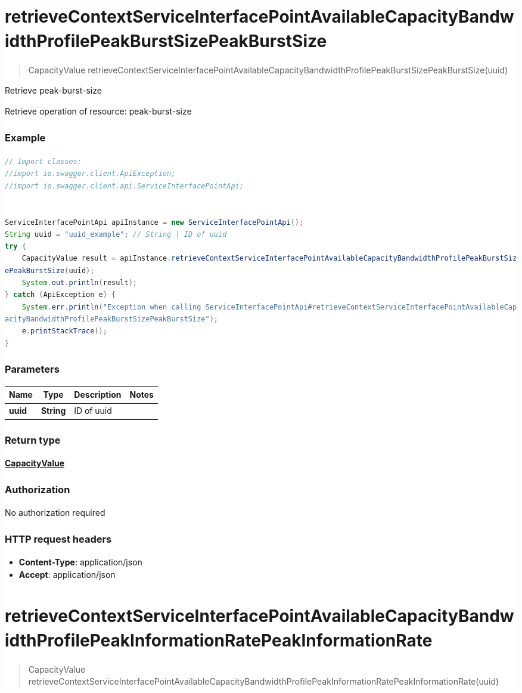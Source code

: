 <a name="retrieveContextServiceInterfacePointAvailableCapacityBandwidthProfilePeakBurstSizePeakBurstSize"></a>
# **retrieveContextServiceInterfacePointAvailableCapacityBandwidthProfilePeakBurstSizePeakBurstSize**
> CapacityValue retrieveContextServiceInterfacePointAvailableCapacityBandwidthProfilePeakBurstSizePeakBurstSize(uuid)

Retrieve peak-burst-size

Retrieve operation of resource: peak-burst-size

### Example
```java
// Import classes:
//import io.swagger.client.ApiException;
//import io.swagger.client.api.ServiceInterfacePointApi;


ServiceInterfacePointApi apiInstance = new ServiceInterfacePointApi();
String uuid = "uuid_example"; // String | ID of uuid
try {
    CapacityValue result = apiInstance.retrieveContextServiceInterfacePointAvailableCapacityBandwidthProfilePeakBurstSizePeakBurstSize(uuid);
    System.out.println(result);
} catch (ApiException e) {
    System.err.println("Exception when calling ServiceInterfacePointApi#retrieveContextServiceInterfacePointAvailableCapacityBandwidthProfilePeakBurstSizePeakBurstSize");
    e.printStackTrace();
}
```

### Parameters

Name | Type | Description  | Notes
------------- | ------------- | ------------- | -------------
 **uuid** | **String**| ID of uuid |

### Return type

[**CapacityValue**](CapacityValue.md)

### Authorization

No authorization required

### HTTP request headers

 - **Content-Type**: application/json
 - **Accept**: application/json

<a name="retrieveContextServiceInterfacePointAvailableCapacityBandwidthProfilePeakInformationRatePeakInformationRate"></a>
# **retrieveContextServiceInterfacePointAvailableCapacityBandwidthProfilePeakInformationRatePeakInformationRate**
> CapacityValue retrieveContextServiceInterfacePointAvailableCapacityBandwidthProfilePeakInformationRatePeakInformationRate(uuid)
